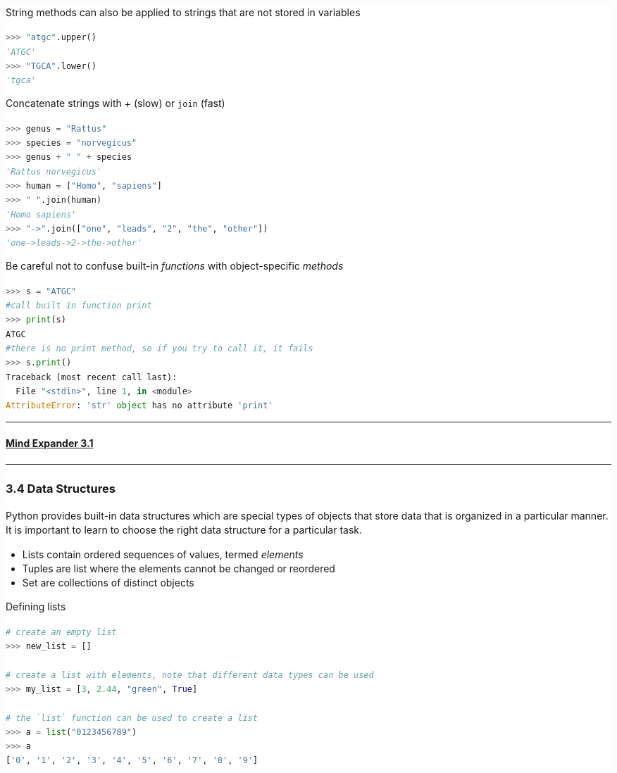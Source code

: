 String methods can also be applied to strings that are not stored in variables
  ```python
  >>> "atgc".upper()
  'ATGC'
  >>> "TGCA".lower()
  'tgca'
  ```
  
Concatenate strings with + (slow) or `join` (fast)
  ```python
  >>> genus = "Rattus"
  >>> species = "norvegicus"
  >>> genus + " " + species
  'Rattus norvegicus'
  >>> human = ["Homo", "sapiens"]
  >>> " ".join(human)
  'Homo sapiens'
  >>> "->".join(["one", "leads", "2", "the", "other"])
  'one->leads->2->the->other'
  ```
  
Be careful not to confuse built-in *functions* with object-specific *methods*
  ```python
  >>> s = "ATGC"
  #call built in function print
  >>> print(s)
  ATGC
  #there is no print method, so if you try to call it, it fails
  >>> s.print()
  Traceback (most recent call last):
    File "<stdin>", line 1, in <module>
  AttributeError: 'str' object has no attribute 'print'
  ```

---

#### [Mind Expander 3.1](https://forms.office.com/Pages/ResponsePage.aspx?id=8frLNKZngUepylFOslULZlFZdbyVx8RLiPt1GobhHnlUNllCM0VQNk1ZVDVXWUwzVlVVWVQzSEIxNy4u)

---

### 3.4 Data Structures

Python provides built-in data structures which are special types of objects that store data that is organized in a particular manner. It is important to learn to choose the right data structure for a particular task. 
* Lists contain ordered sequences of values, termed *elements*
* Tuples are list where the elements cannot be changed or reordered
* Set are collections of distinct objects

Defining lists
  ```python
  # create an empty list 
  >>> new_list = []
  
  # create a list with elements, note that different data types can be used
  >>> my_list = [3, 2.44, "green", True]
  
  # the `list` function can be used to create a list
  >>> a = list("0123456789")
  >>> a
  ['0', '1', '2', '3', '4', '5', '6', '7', '8', '9']
  ```
